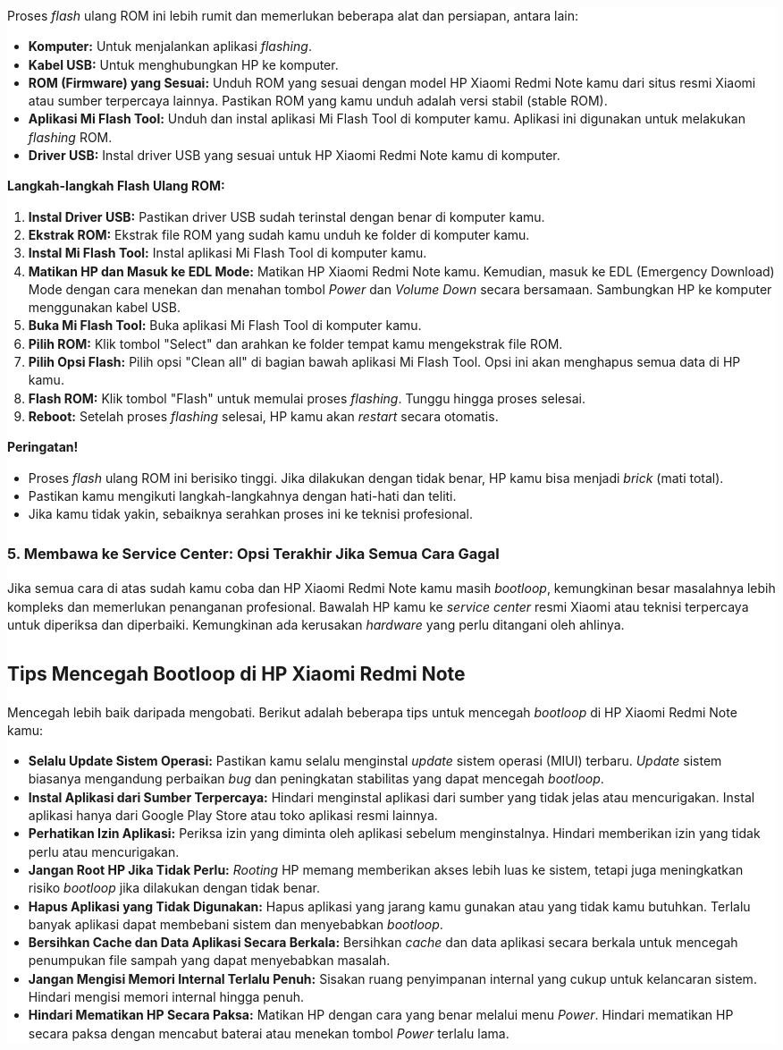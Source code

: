 Proses _flash_ ulang ROM ini lebih rumit dan memerlukan beberapa alat dan persiapan, antara lain:

- **Komputer:** Untuk menjalankan aplikasi _flashing_.
- **Kabel USB:** Untuk menghubungkan HP ke komputer.
- **ROM (Firmware) yang Sesuai:** Unduh ROM yang sesuai dengan model HP Xiaomi Redmi Note kamu dari situs resmi Xiaomi atau sumber terpercaya lainnya. Pastikan ROM yang kamu unduh adalah versi stabil (stable ROM).
- **Aplikasi Mi Flash Tool:** Unduh dan instal aplikasi Mi Flash Tool di komputer kamu. Aplikasi ini digunakan untuk melakukan _flashing_ ROM.
- **Driver USB:** Instal driver USB yang sesuai untuk HP Xiaomi Redmi Note kamu di komputer.

**Langkah-langkah Flash Ulang ROM:**

1. **Instal Driver USB:** Pastikan driver USB sudah terinstal dengan benar di komputer kamu.
2. **Ekstrak ROM:** Ekstrak file ROM yang sudah kamu unduh ke folder di komputer kamu.
3. **Instal Mi Flash Tool:** Instal aplikasi Mi Flash Tool di komputer kamu.
4. **Matikan HP dan Masuk ke EDL Mode:** Matikan HP Xiaomi Redmi Note kamu. Kemudian, masuk ke EDL (Emergency Download) Mode dengan cara menekan dan menahan tombol _Power_ dan _Volume Down_ secara bersamaan. Sambungkan HP ke komputer menggunakan kabel USB.
5. **Buka Mi Flash Tool:** Buka aplikasi Mi Flash Tool di komputer kamu.
6. **Pilih ROM:** Klik tombol "Select" dan arahkan ke folder tempat kamu mengekstrak file ROM.
7. **Pilih Opsi Flash:** Pilih opsi "Clean all" di bagian bawah aplikasi Mi Flash Tool. Opsi ini akan menghapus semua data di HP kamu.
8. **Flash ROM:** Klik tombol "Flash" untuk memulai proses _flashing_. Tunggu hingga proses selesai.
9. **Reboot:** Setelah proses _flashing_ selesai, HP kamu akan _restart_ secara otomatis.

**Peringatan!**

- Proses _flash_ ulang ROM ini berisiko tinggi. Jika dilakukan dengan tidak benar, HP kamu bisa menjadi _brick_ (mati total).
- Pastikan kamu mengikuti langkah-langkahnya dengan hati-hati dan teliti.
- Jika kamu tidak yakin, sebaiknya serahkan proses ini ke teknisi profesional.

### 5\. Membawa ke Service Center: Opsi Terakhir Jika Semua Cara Gagal

Jika semua cara di atas sudah kamu coba dan HP Xiaomi Redmi Note kamu masih _bootloop_, kemungkinan besar masalahnya lebih kompleks dan memerlukan penanganan profesional. Bawalah HP kamu ke _service center_ resmi Xiaomi atau teknisi terpercaya untuk diperiksa dan diperbaiki. Kemungkinan ada kerusakan _hardware_ yang perlu ditangani oleh ahlinya.

## Tips Mencegah Bootloop di HP Xiaomi Redmi Note

Mencegah lebih baik daripada mengobati. Berikut adalah beberapa tips untuk mencegah _bootloop_ di HP Xiaomi Redmi Note kamu:

- **Selalu Update Sistem Operasi:** Pastikan kamu selalu menginstal _update_ sistem operasi (MIUI) terbaru. _Update_ sistem biasanya mengandung perbaikan _bug_ dan peningkatan stabilitas yang dapat mencegah _bootloop_.
- **Instal Aplikasi dari Sumber Terpercaya:** Hindari menginstal aplikasi dari sumber yang tidak jelas atau mencurigakan. Instal aplikasi hanya dari Google Play Store atau toko aplikasi resmi lainnya.
- **Perhatikan Izin Aplikasi:** Periksa izin yang diminta oleh aplikasi sebelum menginstalnya. Hindari memberikan izin yang tidak perlu atau mencurigakan.
- **Jangan Root HP Jika Tidak Perlu:** _Rooting_ HP memang memberikan akses lebih luas ke sistem, tetapi juga meningkatkan risiko _bootloop_ jika dilakukan dengan tidak benar.
- **Hapus Aplikasi yang Tidak Digunakan:** Hapus aplikasi yang jarang kamu gunakan atau yang tidak kamu butuhkan. Terlalu banyak aplikasi dapat membebani sistem dan menyebabkan _bootloop_.
- **Bersihkan Cache dan Data Aplikasi Secara Berkala:** Bersihkan _cache_ dan data aplikasi secara berkala untuk mencegah penumpukan file sampah yang dapat menyebabkan masalah.
- **Jangan Mengisi Memori Internal Terlalu Penuh:** Sisakan ruang penyimpanan internal yang cukup untuk kelancaran sistem. Hindari mengisi memori internal hingga penuh.
- **Hindari Mematikan HP Secara Paksa:** Matikan HP dengan cara yang benar melalui menu _Power_. Hindari mematikan HP secara paksa dengan mencabut baterai atau menekan tombol _Power_ terlalu lama.